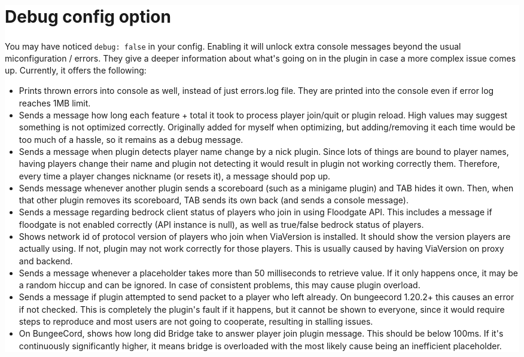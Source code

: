# Debug config option
You may have noticed `debug: false` in your config. Enabling it will unlock extra console messages beyond the usual miconfiguration / errors. They give a deeper information about what's going on in the plugin in case a more complex issue comes up. Currently, it offers the following:
* Prints thrown errors into console as well, instead of just errors.log file. They are printed into the console even if error log reaches 1MB limit.
* Sends a message how long each feature + total it took to process player join/quit or plugin reload. High values may suggest something is not optimized correctly. Originally added for myself when optimizing, but adding/removing it each time would be too much of a hassle, so it remains as a debug message.
* Sends a message when plugin detects player name change by a nick plugin. Since lots of things are bound to player names, having players change their name and plugin not detecting it would result in plugin not working correctly them. Therefore, every time a player changes nickname (or resets it), a message should pop up.
* Sends message whenever another plugin sends a scoreboard (such as a minigame plugin) and TAB hides it own. Then, when that other plugin removes its scoreboard, TAB sends its own back (and sends a console message).
* Sends a message regarding bedrock client status of players who join in using Floodgate API. This includes a message if floodgate is not enabled correctly (API instance is null), as well as true/false bedrock status of players.
* Shows network id of protocol version of players who join when ViaVersion is installed. It should show the version players are actually using. If not, plugin may not work correctly for those players. This is usually caused by having ViaVersion on proxy and backend.
* Sends a message whenever a placeholder takes more than 50 milliseconds to retrieve value. If it only happens once, it may be a random hiccup and can be ignored. In case of consistent problems, this may cause plugin overload.
* Sends a message if plugin attempted to send packet to a player who left already. On bungeecord 1.20.2+ this causes an error if not checked. This is completely the plugin's fault if it happens, but it cannot be shown to everyone, since it would require steps to reproduce and most users are not going to cooperate, resulting in stalling issues.
* On BungeeCord, shows how long did Bridge take to answer player join plugin message. This should be below 100ms. If it's continuously significantly higher, it means bridge is overloaded with the most likely cause being an inefficient placeholder.